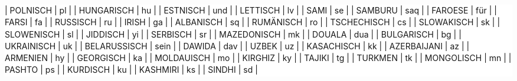 | POLNISCH | pl |
| HUNGARISCH | hu |
| ESTNISCH | und |
| LETTISCH | lv |
| SAMI | se |
| SAMBURU | saq |
| FAROESE | für |
| FARSI | fa |
| RUSSISCH | ru |
| IRISH | ga |
| ALBANISCH | sq |
| RUMÄNISCH | ro |
| TSCHECHISCH | cs |
| SLOWAKISCH | sk |
| SLOWENISCH | sl |
| JIDDISCH | yi |
| SERBISCH | sr |
| MAZEDONISCH | mk |
| DOUALA | dua |
| BULGARISCH | bg |
| UKRAINISCH | uk |
| BELARUSSISCH | sein |
| DAWIDA | dav |
| UZBEK | uz |
| KASACHISCH | kk |
| AZERBAIJANI | az |
| ARMENIEN | hy |
| GEORGISCH | ka |
| MOLDAUISCH | mo |
| KIRGHIZ | ky |
| TAJIKI | tg |
| TURKMEN | tk |
| MONGOLISCH | mn |
| PASHTO | ps |
| KURDISCH | ku |
| KASHMIRI | ks |
| SINDHI | sd |